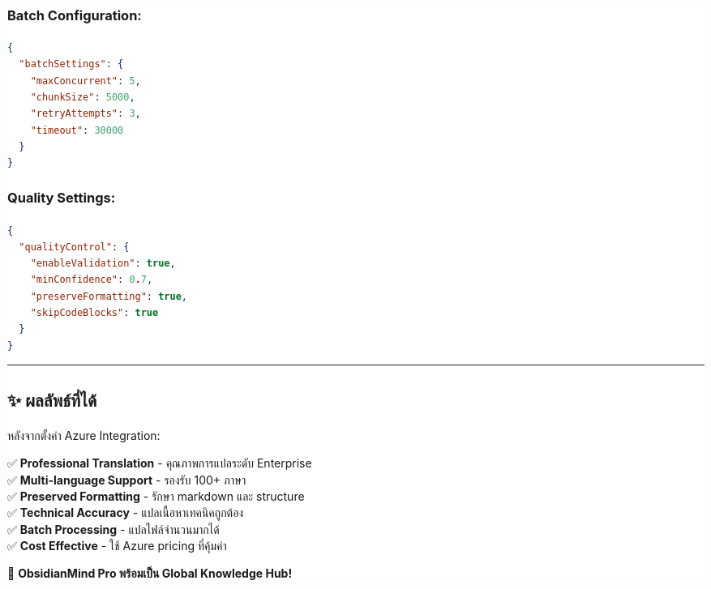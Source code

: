 ### **Batch Configuration:**
```json
{
  "batchSettings": {
    "maxConcurrent": 5,
    "chunkSize": 5000,
    "retryAttempts": 3,
    "timeout": 30000
  }
}
```

### **Quality Settings:**
```json
{
  "qualityControl": {
    "enableValidation": true,
    "minConfidence": 0.7,
    "preserveFormatting": true,
    "skipCodeBlocks": true
  }
}
```

---

## ✨ **ผลลัพธ์ที่ได้**

หลังจากตั้งค่า Azure Integration:

✅ **Professional Translation** - คุณภาพการแปลระดับ Enterprise  
✅ **Multi-language Support** - รองรับ 100+ ภาษา  
✅ **Preserved Formatting** - รักษา markdown และ structure  
✅ **Technical Accuracy** - แปลเนื้อหาเทคนิคถูกต้อง  
✅ **Batch Processing** - แปลไฟล์จำนวนมากได้  
✅ **Cost Effective** - ใช้ Azure pricing ที่คุ้มค่า  

🌟 **ObsidianMind Pro พร้อมเป็น Global Knowledge Hub!**
